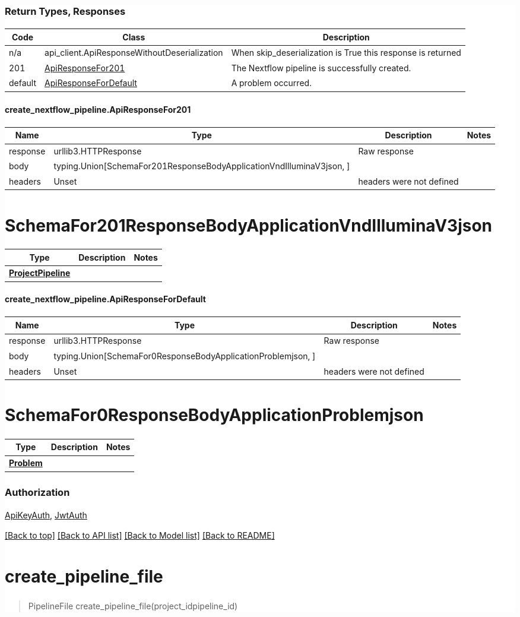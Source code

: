 ### Return Types, Responses

Code | Class | Description
------------- | ------------- | -------------
n/a | api_client.ApiResponseWithoutDeserialization | When skip_deserialization is True this response is returned
201 | [ApiResponseFor201](#create_nextflow_pipeline.ApiResponseFor201) | The Nextflow pipeline is successfully created.
default | [ApiResponseForDefault](#create_nextflow_pipeline.ApiResponseForDefault) | A problem occurred.

#### create_nextflow_pipeline.ApiResponseFor201
Name | Type | Description  | Notes
------------- | ------------- | ------------- | -------------
response | urllib3.HTTPResponse | Raw response |
body | typing.Union[SchemaFor201ResponseBodyApplicationVndIlluminaV3json, ] |  |
headers | Unset | headers were not defined |

# SchemaFor201ResponseBodyApplicationVndIlluminaV3json
Type | Description  | Notes
------------- | ------------- | -------------
[**ProjectPipeline**](../../models/ProjectPipeline.md) |  | 


#### create_nextflow_pipeline.ApiResponseForDefault
Name | Type | Description  | Notes
------------- | ------------- | ------------- | -------------
response | urllib3.HTTPResponse | Raw response |
body | typing.Union[SchemaFor0ResponseBodyApplicationProblemjson, ] |  |
headers | Unset | headers were not defined |

# SchemaFor0ResponseBodyApplicationProblemjson
Type | Description  | Notes
------------- | ------------- | -------------
[**Problem**](../../models/Problem.md) |  | 


### Authorization

[ApiKeyAuth](../../../README.md#ApiKeyAuth), [JwtAuth](../../../README.md#JwtAuth)

[[Back to top]](#__pageTop) [[Back to API list]](../../../README.md#documentation-for-api-endpoints) [[Back to Model list]](../../../README.md#documentation-for-models) [[Back to README]](../../../README.md)

# **create_pipeline_file**
<a name="create_pipeline_file"></a>
> PipelineFile create_pipeline_file(project_idpipeline_id)
